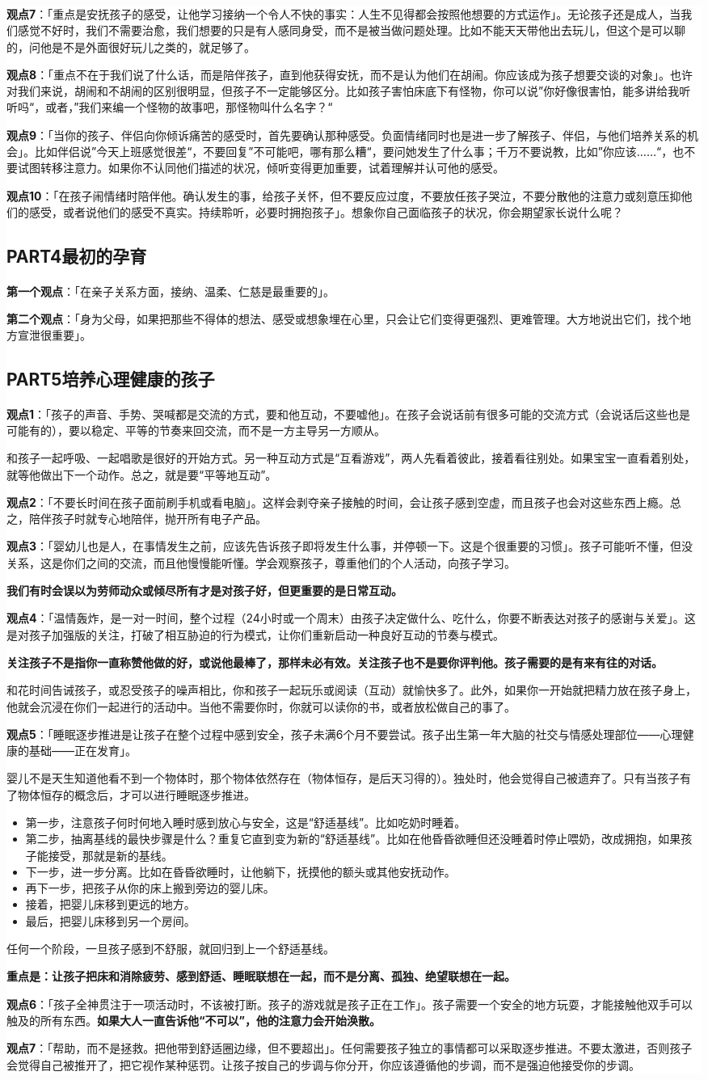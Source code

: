 **观点7**：「重点是安抚孩子的感受，让他学习接纳一个令人不快的事实：人生不见得都会按照他想要的方式运作」。无论孩子还是成人，当我们感觉不好时，我们不需要治愈，我们想要的只是有人感同身受，而不是被当做问题处理。比如不能天天带他出去玩儿，但这个是可以聊的，问他是不是外面很好玩儿之类的，就足够了。

**观点8**：「重点不在于我们说了什么话，而是陪伴孩子，直到他获得安抚，而不是认为他们在胡闹。你应该成为孩子想要交谈的对象」。也许对我们来说，胡闹和不胡闹的区别很明显，但孩子不一定能够区分。比如孩子害怕床底下有怪物，你可以说”你好像很害怕，能多讲给我听听吗“，或者，”我们来编一个怪物的故事吧，那怪物叫什么名字？“

**观点9**：「当你的孩子、伴侣向你倾诉痛苦的感受时，首先要确认那种感受。负面情绪同时也是进一步了解孩子、伴侣，与他们培养关系的机会」。比如伴侣说”今天上班感觉很差“，不要回复”不可能吧，哪有那么糟“，要问她发生了什么事；千万不要说教，比如”你应该……“，也不要试图转移注意力。如果你不认同他们描述的状况，倾听变得更加重要，试着理解并认可他的感受。

**观点10**：「在孩子闹情绪时陪伴他。确认发生的事，给孩子关怀，但不要反应过度，不要放任孩子哭泣，不要分散他的注意力或刻意压抑他们的感受，或者说他们的感受不真实。持续聆听，必要时拥抱孩子」。想象你自己面临孩子的状况，你会期望家长说什么呢？

## PART4最初的孕育

**第一个观点**：「在亲子关系方面，接纳、温柔、仁慈是最重要的」。

**第二个观点**：「身为父母，如果把那些不得体的想法、感受或想象埋在心里，只会让它们变得更强烈、更难管理。大方地说出它们，找个地方宣泄很重要」。

## PART5培养心理健康的孩子

**观点1**：「孩子的声音、手势、哭喊都是交流的方式，要和他互动，不要嘘他」。在孩子会说话前有很多可能的交流方式（会说话后这些也是可能有的），要以稳定、平等的节奏来回交流，而不是一方主导另一方顺从。

和孩子一起呼吸、一起唱歌是很好的开始方式。另一种互动方式是“互看游戏”，两人先看着彼此，接着看往别处。如果宝宝一直看着别处，就等他做出下一个动作。总之，就是要“平等地互动”。

**观点2**：「不要长时间在孩子面前刷手机或看电脑」。这样会剥夺亲子接触的时间，会让孩子感到空虚，而且孩子也会对这些东西上瘾。总之，陪伴孩子时就专心地陪伴，抛开所有电子产品。

**观点3**：「婴幼儿也是人，在事情发生之前，应该先告诉孩子即将发生什么事，并停顿一下。这是个很重要的习惯」。孩子可能听不懂，但没关系，这是你们之间的交流，而且他慢慢能听懂。学会观察孩子，尊重他们的个人活动，向孩子学习。

**我们有时会误以为劳师动众或倾尽所有才是对孩子好，但更重要的是日常互动。**

**观点4**：「温情轰炸，是一对一时间，整个过程（24小时或一个周末）由孩子决定做什么、吃什么，你要不断表达对孩子的感谢与关爱」。这是对孩子加强版的关注，打破了相互胁迫的行为模式，让你们重新启动一种良好互动的节奏与模式。

**关注孩子不是指你一直称赞他做的好，或说他最棒了，那样未必有效。关注孩子也不是要你评判他。孩子需要的是有来有往的对话。**

和花时间告诫孩子，或忍受孩子的噪声相比，你和孩子一起玩乐或阅读（互动）就愉快多了。此外，如果你一开始就把精力放在孩子身上，他就会沉浸在你们一起进行的活动中。当他不需要你时，你就可以读你的书，或者放松做自己的事了。

**观点5**：「睡眠逐步推进是让孩子在整个过程中感到安全，孩子未满6个月不要尝试。孩子出生第一年大脑的社交与情感处理部位——心理健康的基础——正在发育」。

婴儿不是天生知道他看不到一个物体时，那个物体依然存在（物体恒存，是后天习得的）。独处时，他会觉得自己被遗弃了。只有当孩子有了物体恒存的概念后，才可以进行睡眠逐步推进。

- 第一步，注意孩子何时何地入睡时感到放心与安全，这是“舒适基线”。比如吃奶时睡着。
- 第二步，抽离基线的最快步骤是什么？重复它直到变为新的“舒适基线”。比如在他昏昏欲睡但还没睡着时停止喂奶，改成拥抱，如果孩子能接受，那就是新的基线。
- 下一步，进一步分离。比如在昏昏欲睡时，让他躺下，抚摸他的额头或其他安抚动作。
- 再下一步，把孩子从你的床上搬到旁边的婴儿床。
- 接着，把婴儿床移到更远的地方。
- 最后，把婴儿床移到另一个房间。

任何一个阶段，一旦孩子感到不舒服，就回归到上一个舒适基线。

**重点是：让孩子把床和消除疲劳、感到舒适、睡眠联想在一起，而不是分离、孤独、绝望联想在一起。**

**观点6**：「孩子全神贯注于一项活动时，不该被打断。孩子的游戏就是孩子正在工作」。孩子需要一个安全的地方玩耍，才能接触他双手可以触及的所有东西。**如果大人一直告诉他“不可以”，他的注意力会开始涣散。**

**观点7**：「帮助，而不是拯救。把他带到舒适圈边缘，但不要超出」。任何需要孩子独立的事情都可以采取逐步推进。不要太激进，否则孩子会觉得自己被推开了，把它视作某种惩罚。让孩子按自己的步调与你分开，你应该遵循他的步调，而不是强迫他接受你的步调。
